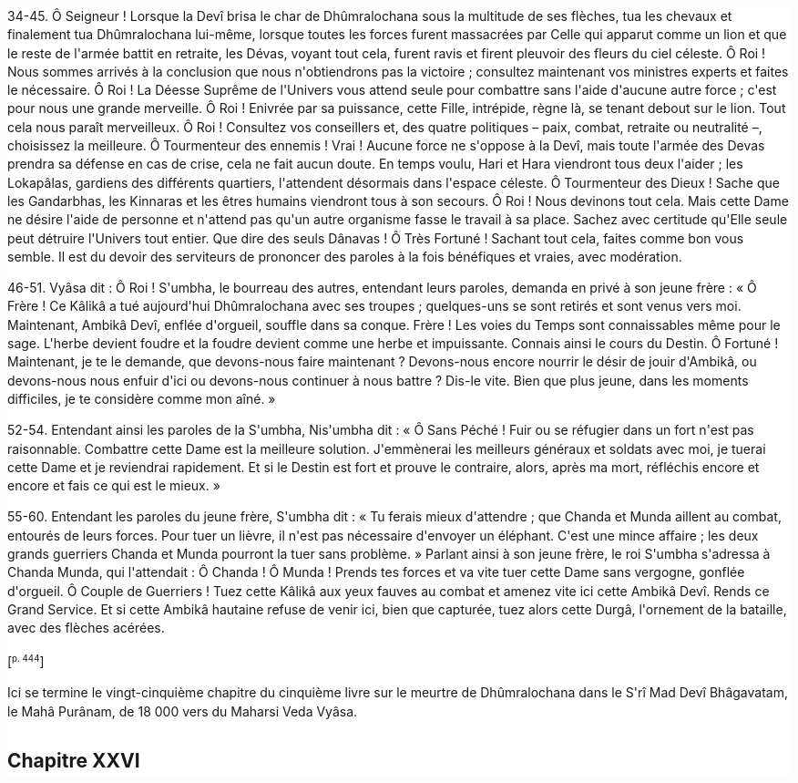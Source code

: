 34-45. Ô Seigneur ! Lorsque la Devî brisa le char de Dhûmralochana sous la multitude de ses flèches, tua les chevaux et finalement tua Dhûmralochana lui-même, lorsque toutes les forces furent massacrées par Celle qui apparut comme un lion et que le reste de l'armée battit en retraite, les Dévas, voyant tout cela, furent ravis et firent pleuvoir des fleurs du ciel céleste. Ô Roi ! Nous sommes arrivés à la conclusion que nous n'obtiendrons pas la victoire ; consultez maintenant vos ministres experts et faites le nécessaire. Ô Roi ! La Déesse Suprême de l'Univers vous attend seule pour combattre sans l'aide d'aucune autre force ; c'est pour nous une grande merveille. Ô Roi ! Enivrée par sa puissance, cette Fille, intrépide, règne là, se tenant debout sur le lion. Tout cela nous paraît merveilleux. Ô Roi ! Consultez vos conseillers et, des quatre politiques – paix, combat, retraite ou neutralité –, choisissez la meilleure. Ô Tourmenteur des ennemis ! Vrai ! Aucune force ne s'oppose à la Devî, mais toute l'armée des Devas prendra sa défense en cas de crise, cela ne fait aucun doute. En temps voulu, Hari et Hara viendront tous deux l'aider ; les Lokapâlas, gardiens des différents quartiers, l'attendent désormais dans l'espace céleste. Ô Tourmenteur des Dieux ! Sache que les Gandarbhas, les Kinnaras et les êtres humains viendront tous à son secours. Ô Roi ! Nous devinons tout cela. Mais cette Dame ne désire l'aide de personne et n'attend pas qu'un autre organisme fasse le travail à sa place. Sachez avec certitude qu'Elle seule peut détruire l'Univers tout entier. Que dire des seuls Dânavas ! Ô Très Fortuné ! Sachant tout cela, faites comme bon vous semble. Il est du devoir des serviteurs de prononcer des paroles à la fois bénéfiques et vraies, avec modération.

46-51. Vyâsa dit : Ô Roi ! S'umbha, le bourreau des autres, entendant leurs paroles, demanda en privé à son jeune frère : « Ô Frère ! Ce Kâlikâ a tué aujourd'hui Dhûmralochana avec ses troupes ; quelques-uns se sont retirés et sont venus vers moi. Maintenant, Ambikâ Devî, enflée d'orgueil, souffle dans sa conque. Frère ! Les voies du Temps sont connaissables même pour le sage. L'herbe devient foudre et la foudre devient comme une herbe et impuissante. Connais ainsi le cours du Destin. Ô Fortuné ! Maintenant, je te le demande, que devons-nous faire maintenant ? Devons-nous encore nourrir le désir de jouir d'Ambikâ, ou devons-nous nous enfuir d'ici ou devons-nous continuer à nous battre ? Dis-le vite. Bien que plus jeune, dans les moments difficiles, je te considère comme mon aîné. »

52-54. Entendant ainsi les paroles de la S'umbha, Nis'umbha dit : « Ô Sans Péché ! Fuir ou se réfugier dans un fort n'est pas raisonnable. Combattre cette Dame est la meilleure solution. J'emmènerai les meilleurs généraux et soldats avec moi, je tuerai cette Dame et je reviendrai rapidement. Et si le Destin est fort et prouve le contraire, alors, après ma mort, réfléchis encore et encore et fais ce qui est le mieux. »

55-60. Entendant les paroles du jeune frère, S'umbha dit : « Tu ferais mieux d'attendre ; que Chanda et Munda aillent au combat, entourés de leurs forces. Pour tuer un lièvre, il n'est pas nécessaire d'envoyer un éléphant. C'est une mince affaire ; les deux grands guerriers Chanda et Munda pourront la tuer sans problème. » Parlant ainsi à son jeune frère, le roi S'umbha s'adressa à Chanda Munda, qui l'attendait : Ô Chanda ! Ô Munda ! Prends tes forces et va vite tuer cette Dame sans vergogne, gonflée d'orgueil. Ô Couple de Guerriers ! Tuez cette Kâlikâ aux yeux fauves au combat et amenez vite ici cette Ambikâ Devî. Rends ce Grand Service. Et si cette Ambikâ hautaine refuse de venir ici, bien que capturée, tuez alors cette Durgâ, l'ornement de la bataille, avec des flèches acérées.

<span id="p444">[<sup><small>p. 444</small></sup>]</span>

Ici se termine le vingt-cinquième chapitre du cinquième livre sur le meurtre de Dhûmralochana dans le S'rî Mad Devî Bhâgavatam, le Mahâ Purânam, de 18 000 vers du Maharsi Veda Vyâsa.


<span id="c26"></span>

## Chapitre XXVI

